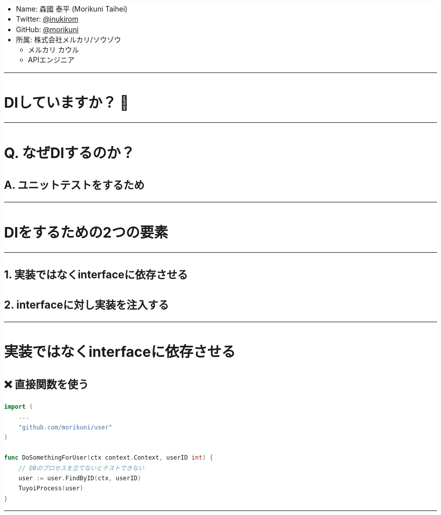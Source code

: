 - Name: 森國 泰平 (Morikuni Taihei)
- Twitter: [@inukirom](https://twitter.com/inukirom)
- GitHub: [@morikuni](https://github.com/morikuni)
- 所属: 株式会社メルカリ/ソウゾウ
    - メルカリ カウル
    - APIエンジニア

---

# DIしていますか？ 🙂

---

# Q. なぜDIするのか？
## A. ユニットテストをするため

---

# DIをするための2つの要素

---

## 1. 実装ではなくinterfaceに依存させる
## 2. interfaceに対し実装を注入する

---

# 実装ではなくinterfaceに依存させる

## ❌️ 直接関数を使う

```go
import (
    ...
    "github.com/morikuni/user"
)

func DoSomethingForUser(ctx context.Context, userID int) {
    // DBのプロセスを立てないとテストできない
    user := user.FindByID(ctx, userID)
    TuyoiProcess(user)
}
```

---
